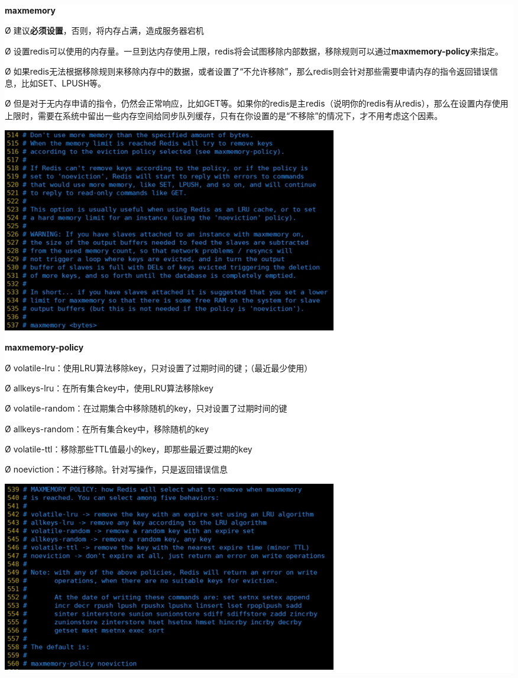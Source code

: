  **maxmemory** 

Ø 建议**必须设置**，否则，将内存占满，造成服务器宕机

Ø 设置redis可以使用的内存量。一旦到达内存使用上限，redis将会试图移除内部数据，移除规则可以通过**maxmemory-policy**来指定。

Ø 如果redis无法根据移除规则来移除内存中的数据，或者设置了“不允许移除”，那么redis则会针对那些需要申请内存的指令返回错误信息，比如SET、LPUSH等。

Ø 但是对于无内存申请的指令，仍然会正常响应，比如GET等。如果你的redis是主redis（说明你的redis有从redis），那么在设置内存使用上限时，需要在系统中留出一些内存空间给同步队列缓存，只有在你设置的是“不移除”的情况下，才不用考虑这个因素。

![image-20210605095215628](images/Redis学习/image-20210605095215628.png)

 **maxmemory-policy**

Ø volatile-lru：使用LRU算法移除key，只对设置了过期时间的键；（最近最少使用）

Ø allkeys-lru：在所有集合key中，使用LRU算法移除key

Ø volatile-random：在过期集合中移除随机的key，只对设置了过期时间的键

Ø allkeys-random：在所有集合key中，移除随机的key

Ø volatile-ttl：移除那些TTL值最小的key，即那些最近要过期的key

Ø noeviction：不进行移除。针对写操作，只是返回错误信息

![image-20210605095248923](images/Redis学习/image-20210605095248923.png)
